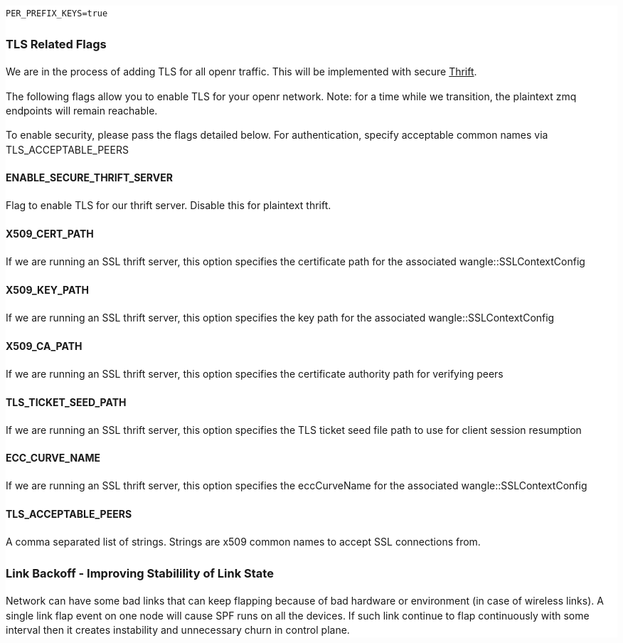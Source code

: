 ```
PER_PREFIX_KEYS=true
```

### TLS Related Flags

We are in the process of adding TLS for all openr traffic. This will be
implemented with secure [Thrift](https://github.com/facebook/fbthrift).

The following flags allow you to enable TLS for your openr network.
Note: for a time while we transition, the plaintext zmq endpoints will remain
reachable.

To enable security, please pass the flags detailed below. For authentication,
specify acceptable common names via TLS_ACCEPTABLE_PEERS

#### ENABLE_SECURE_THRIFT_SERVER

Flag to enable TLS for our thrift server. Disable this for plaintext thrift.

#### X509_CERT_PATH

If we are running an SSL thrift server, this option specifies the certificate
path for the associated wangle::SSLContextConfig

#### X509_KEY_PATH

If we are running an SSL thrift server, this option specifies the key path for
the associated wangle::SSLContextConfig

#### X509_CA_PATH

If we are running an SSL thrift server, this option specifies the certificate
authority path for verifying peers

#### TLS_TICKET_SEED_PATH

If we are running an SSL thrift server, this option specifies the TLS ticket
seed file path to use for client session resumption

#### ECC_CURVE_NAME

If we are running an SSL thrift server, this option specifies the eccCurveName
for the associated wangle::SSLContextConfig

#### TLS_ACCEPTABLE_PEERS

A comma separated list of strings. Strings are x509 common names to accept SSL
connections from.

### Link Backoff - Improving Stabilility of Link State

Network can have some bad links that can keep flapping because of bad hardware
or environment (in case of wireless links). A single link flap event on one node
will cause SPF runs on all the devices. If such link continue to flap
continuously with some interval then it creates instability and unnecessary
churn in control plane.
